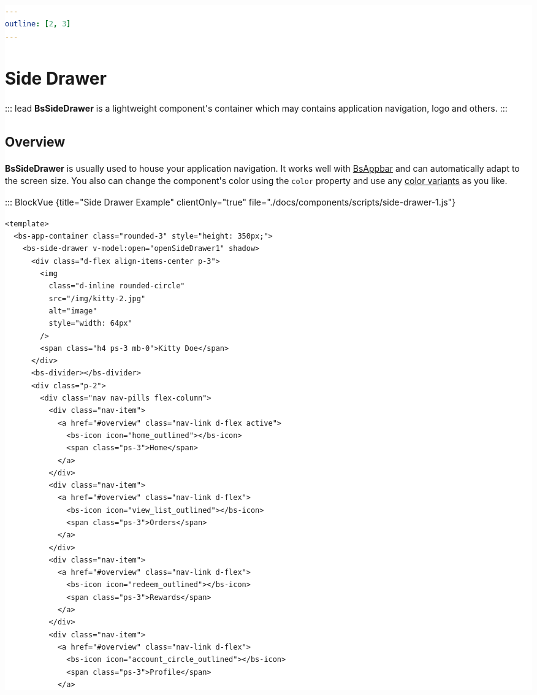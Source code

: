 ```yaml
---
outline: [2, 3]
---
```


# Side Drawer


::: lead
**BsSideDrawer** is a lightweight component's container which may contains 
application navigation, logo and others.
:::


## Overview

**BsSideDrawer** is usually used to house your application navigation. It works
well with [BsAppbar](/components/appbar) and can automatically adapt to the screen size. 
You also can change the component's color using the `color` property and use any 
[color variants](/reference/color-variants) as you like.


::: BlockVue {title="Side Drawer Example" clientOnly="true" file="./docs/components/scripts/side-drawer-1.js"}

```vue
<template>
  <bs-app-container class="rounded-3" style="height: 350px;">
    <bs-side-drawer v-model:open="openSideDrawer1" shadow>
      <div class="d-flex align-items-center p-3">
        <img
          class="d-inline rounded-circle"
          src="/img/kitty-2.jpg"
          alt="image"
          style="width: 64px"
        />
        <span class="h4 ps-3 mb-0">Kitty Doe</span>
      </div>
      <bs-divider></bs-divider>
      <div class="p-2">
        <div class="nav nav-pills flex-column">
          <div class="nav-item">
            <a href="#overview" class="nav-link d-flex active">
              <bs-icon icon="home_outlined"></bs-icon>
              <span class="ps-3">Home</span>
            </a>
          </div>
          <div class="nav-item">
            <a href="#overview" class="nav-link d-flex">
              <bs-icon icon="view_list_outlined"></bs-icon>
              <span class="ps-3">Orders</span>
            </a>
          </div>
          <div class="nav-item">
            <a href="#overview" class="nav-link d-flex">
              <bs-icon icon="redeem_outlined"></bs-icon>
              <span class="ps-3">Rewards</span>
            </a>
          </div>
          <div class="nav-item">
            <a href="#overview" class="nav-link d-flex">
              <bs-icon icon="account_circle_outlined"></bs-icon>
              <span class="ps-3">Profile</span>
            </a>
```